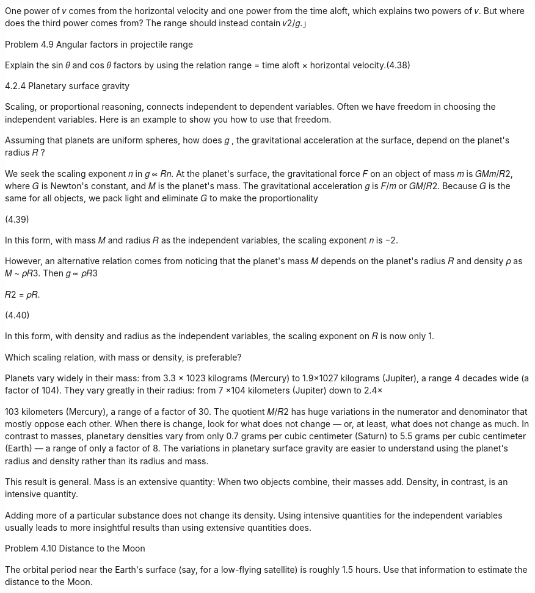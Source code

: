 One power of 𝑣 comes from the horizontal velocity and one power from the time aloft, which explains two powers of 𝑣. But where does the third power comes from? The range should instead contain 𝑣2/𝑔.」

Problem 4.9 Angular factors in projectile range

Explain the sin 𝜃 and cos 𝜃 factors by using the relation range = time aloft × horizontal velocity.(4.38)

4.2.4 Planetary surface gravity

Scaling, or proportional reasoning, connects independent to dependent variables. Often we have freedom in choosing the independent variables. Here is an example to show you how to use that freedom.

Assuming that planets are uniform spheres, how does 𝑔 , the gravitational acceleration at the surface, depend on the planet's radius 𝑅 ?

We seek the scaling exponent 𝑛 in 𝑔 ∝ 𝑅𝑛. At the planet's surface, the gravitational force 𝐹 on an object of mass 𝑚 is 𝐺𝑀𝑚/𝑅2, where 𝐺 is Newton's constant, and 𝑀 is the planet's mass. The gravitational acceleration 𝑔 is 𝐹/𝑚 or 𝐺𝑀/𝑅2. Because 𝐺 is the same for all objects, we pack light and eliminate 𝐺 to make the proportionality

(4.39)

In this form, with mass 𝑀 and radius 𝑅 as the independent variables, the scaling exponent 𝑛 is −2.

However, an alternative relation comes from noticing that the planet's mass 𝑀 depends on the planet's radius 𝑅 and density 𝜌 as 𝑀 ∼ 𝜌𝑅3. Then 𝑔 ∝ 𝜌𝑅3

𝑅2 = 𝜌𝑅.

(4.40)

In this form, with density and radius as the independent variables, the scaling exponent on 𝑅 is now only 1.

Which scaling relation, with mass or density, is preferable?

Planets vary widely in their mass: from 3.3 × 1023 kilograms (Mercury) to 1.9×1027 kilograms (Jupiter), a range 4 decades wide (a factor of 104). They vary greatly in their radius: from 7 ×104 kilometers (Jupiter) down to 2.4×

103 kilometers (Mercury), a range of a factor of 30. The quotient 𝑀/𝑅2 has huge variations in the numerator and denominator that mostly oppose each other. When there is change, look for what does not change — or, at least, what does not change as much. In contrast to masses, planetary densities vary from only 0.7 grams per cubic centimeter (Saturn) to 5.5 grams per cubic centimeter (Earth) — a range of only a factor of 8. The variations in planetary surface gravity are easier to understand using the planet's radius and density rather than its radius and mass.

This result is general. Mass is an extensive quantity: When two objects combine, their masses add. Density, in contrast, is an intensive quantity.

Adding more of a particular substance does not change its density. Using intensive quantities for the independent variables usually leads to more insightful results than using extensive quantities does.

Problem 4.10 Distance to the Moon

The orbital period near the Earth's surface (say, for a low-flying satellite) is roughly 1.5 hours. Use that information to estimate the distance to the Moon.

